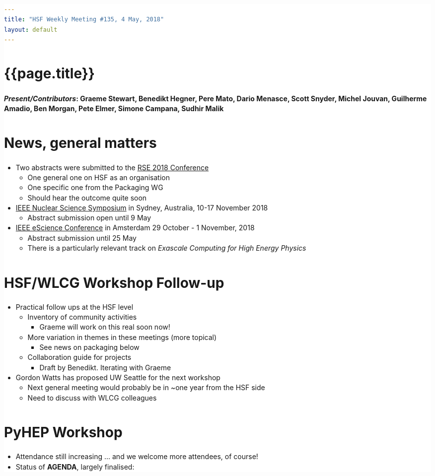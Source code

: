 ```yaml
---
title: "HSF Weekly Meeting #135, 4 May, 2018"
layout: default
---
```


# {{page.title}}

#### *Present/Contributors*: Graeme Stewart, Benedikt Hegner, Pere Mato, Dario Menasce, Scott Snyder, Michel Jouvan, Guilherme Amadio, Ben Morgan, Pete Elmer, Simone Campana, Sudhir Malik

News, general matters
=====================
-   Two abstracts were submitted to the [RSE 2018
    Conference](http://rse.ac.uk/conf2018/)
    -   One general one on HSF as an organisation
    -   One specific one from the Packaging WG
    -   Should hear the outcome quite soon
-   [IEEE Nuclear Science
    Symposium](http://www.nssmic.org/2018/) in Sydney,
    Australia, 10-17 November 2018
    -   Abstract submission open until 9 May
-   [IEEE eScience
    Conference](https://www.escience2018.com/) in
    Amsterdam 29 October - 1 November, 2018
    -   Abstract submission until 25 May
    -   There is a particularly relevant track on *Exascale Computing
        for High Energy Physics*

HSF/WLCG Workshop Follow-up
===========================
-   Practical follow ups at the HSF level
    -   Inventory of community activities
        -   Graeme will work on this real soon now!
    -   More variation in themes in these meetings (more topical)
        -   See news on packaging below
    -   Collaboration guide for projects
        -   Draft by Benedikt. Iterating with Graeme
-   Gordon Watts has proposed UW Seattle for the next workshop
    -   Next general meeting would probably be in \~one year from the
        HSF side
    -   Need to discuss with WLCG colleagues

PyHEP Workshop
==============
-   Attendance still increasing ... and we welcome more attendees, of
    course!
-   Status of **AGENDA**, largely finalised:
